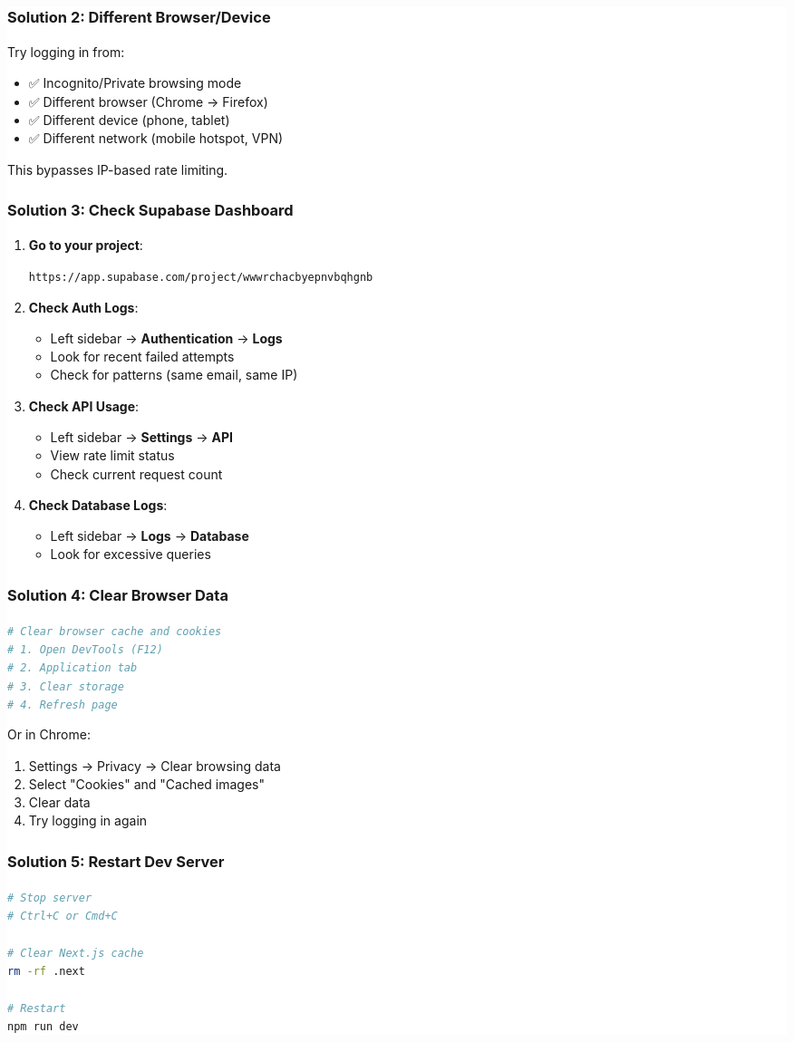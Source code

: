 ### Solution 2: Different Browser/Device
Try logging in from:
- ✅ Incognito/Private browsing mode
- ✅ Different browser (Chrome → Firefox)
- ✅ Different device (phone, tablet)
- ✅ Different network (mobile hotspot, VPN)

This bypasses IP-based rate limiting.

### Solution 3: Check Supabase Dashboard

1. **Go to your project**:
   ```
   https://app.supabase.com/project/wwwrchacbyepnvbqhgnb
   ```

2. **Check Auth Logs**:
   - Left sidebar → **Authentication** → **Logs**
   - Look for recent failed attempts
   - Check for patterns (same email, same IP)

3. **Check API Usage**:
   - Left sidebar → **Settings** → **API**
   - View rate limit status
   - Check current request count

4. **Check Database Logs**:
   - Left sidebar → **Logs** → **Database**
   - Look for excessive queries

### Solution 4: Clear Browser Data

```bash
# Clear browser cache and cookies
# 1. Open DevTools (F12)
# 2. Application tab
# 3. Clear storage
# 4. Refresh page
```

Or in Chrome:
1. Settings → Privacy → Clear browsing data
2. Select "Cookies" and "Cached images"
3. Clear data
4. Try logging in again

### Solution 5: Restart Dev Server

```bash
# Stop server
# Ctrl+C or Cmd+C

# Clear Next.js cache
rm -rf .next

# Restart
npm run dev
```
